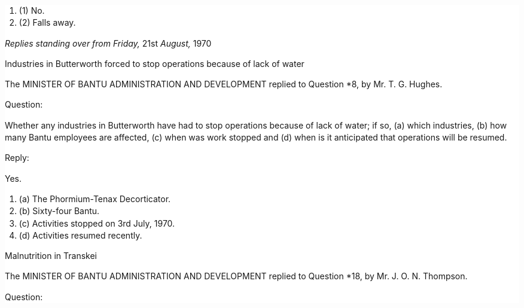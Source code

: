 <ol>

<li>(1) No.</li>

<li>(2) Falls away.</li>

</ol>

</answer>

<p><i>Replies standing over from Friday,</i> 21st <i>August,</i> 1970</p>

</oralStatements>

<oralStatements>

<heading>Industries in Butterworth forced to stop operations because of lack of water</heading>

<p>The MINISTER OF BANTU ADMINISTRATION AND DEVELOPMENT replied to Question *8, by Mr. T. G. Hughes.</p>

<question by="#hughes" to="#minister_of_bantu_administration_and_development">

<heading>Question:</heading>

<p>Whether any industries in Butterworth have had to stop operations because of lack of water; if so, (a) which industries, (b) how many Bantu employees are affected, (c) when was work stopped and (d) when is it anticipated that operations will be resumed.</p>

</question>

<answer by="#minister_of_bantu_administration_and_development" to="#hughes">

<heading>Reply:</heading>

<p>Yes.</p>

<ol>

<li>(a) The Phormium-Tenax Decorticator.</li>

<li>(b) Sixty-four Bantu.</li>

<li><span class="col_2795-2796" refersTo="page_1417"/>(c) Activities stopped on 3rd July, 1970.</li>

<li>(d) Activities resumed recently.</li>

</ol>

</answer>

</oralStatements>

<oralStatements>

<heading>Malnutrition in Transkei</heading>

<p>The MINISTER OF BANTU ADMINISTRATION AND DEVELOPMENT replied to Question *18, by Mr. J. O. N. Thompson.</p>

<question by="#thompson" to="#minister_of_bantu_administration_and_development">

<heading>Question:</heading>
